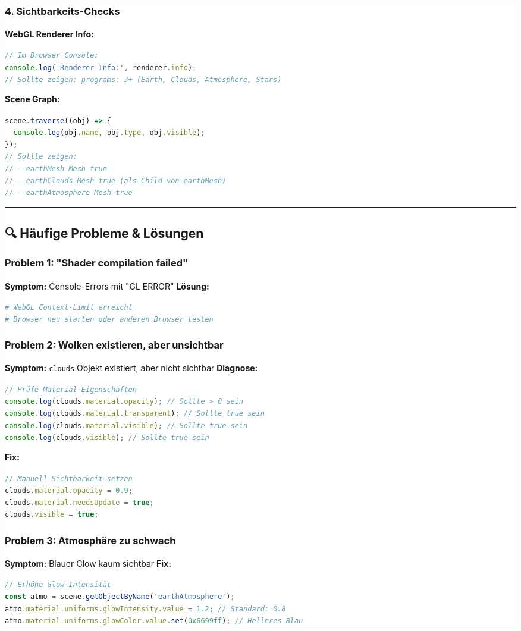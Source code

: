 ### 4. Sichtbarkeits-Checks

**WebGL Renderer Info:**
```javascript
// Im Browser Console:
console.log('Renderer Info:', renderer.info);
// Sollte zeigen: programs: 3+ (Earth, Clouds, Atmosphere, Stars)
```

**Scene Graph:**
```javascript
scene.traverse((obj) => {
  console.log(obj.name, obj.type, obj.visible);
});
// Sollte zeigen:
// - earthMesh Mesh true
// - earthClouds Mesh true (als Child von earthMesh)
// - earthAtmosphere Mesh true
```

---

## 🔍 Häufige Probleme & Lösungen

### Problem 1: "Shader compilation failed"
**Symptom:** Console-Errors mit "GL ERROR"
**Lösung:**
```bash
# WebGL Context-Limit erreicht
# Browser neu starten oder anderen Browser testen
```

### Problem 2: Wolken existieren, aber unsichtbar
**Symptom:** `clouds` Objekt existiert, aber nicht sichtbar
**Diagnose:**
```javascript
// Prüfe Material-Eigenschaften
console.log(clouds.material.opacity); // Sollte > 0 sein
console.log(clouds.material.transparent); // Sollte true sein
console.log(clouds.material.visible); // Sollte true sein
console.log(clouds.visible); // Sollte true sein
```

**Fix:**
```javascript
// Manuell Sichtbarkeit setzen
clouds.material.opacity = 0.9;
clouds.material.needsUpdate = true;
clouds.visible = true;
```

### Problem 3: Atmosphäre zu schwach
**Symptom:** Blauer Glow kaum sichtbar
**Fix:**
```javascript
// Erhöhe Glow-Intensität
const atmo = scene.getObjectByName('earthAtmosphere');
atmo.material.uniforms.glowIntensity.value = 1.2; // Standard: 0.8
atmo.material.uniforms.glowColor.value.set(0x6699ff); // Helleres Blau
```
